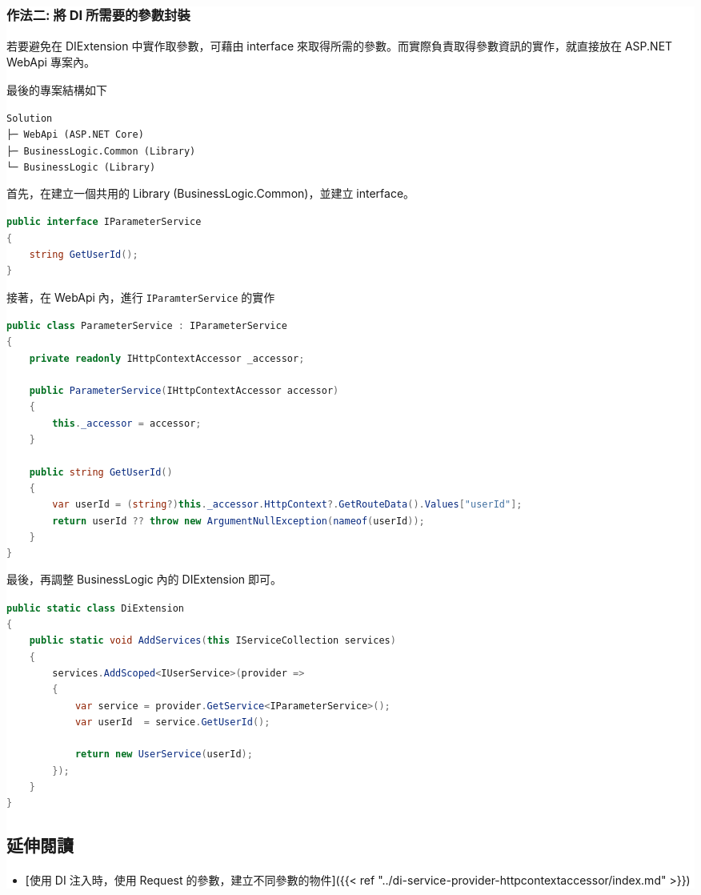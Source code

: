 ### 作法二: 將 DI 所需要的參數封裝 

若要避免在 DIExtension 中實作取參數，可藉由 interface 來取得所需的參數。而實際負責取得參數資訊的實作，就直接放在 ASP.NET WebApi 專案內。

最後的專案結構如下

```txt
Solution
├─ WebApi (ASP.NET Core)
├─ BusinessLogic.Common (Library)
└─ BusinessLogic (Library)
```

首先，在建立一個共用的 Library (BusinessLogic.Common)，並建立 interface。

```C#
public interface IParameterService
{
	string GetUserId();
}
```

接著，在 WebApi 內，進行 `IParamterService` 的實作

```C#
public class ParameterService : IParameterService  
{  
	private readonly IHttpContextAccessor _accessor;  
  
	public ParameterService(IHttpContextAccessor accessor)  
	{  
		this._accessor = accessor;  
	}  
  
	public string GetUserId()  
	{  
		var userId = (string?)this._accessor.HttpContext?.GetRouteData().Values["userId"];  
		return userId ?? throw new ArgumentNullException(nameof(userId));  
	}  
}
```

最後，再調整 BusinessLogic 內的 DIExtension 即可。

```C#
public static class DiExtension  
{  
	public static void AddServices(this IServiceCollection services)  
	{  
		services.AddScoped<IUserService>(provider =>
		{
			var service = provider.GetService<IParameterService>();
			var userId  = service.GetUserId();

			return new UserService(userId);
		});  
	}
}
```

## 延伸閱讀

- [使用 DI 注入時，使用 Request 的參數，建立不同參數的物件]({{< ref "../di-service-provider-httpcontextaccessor/index.md" >}})